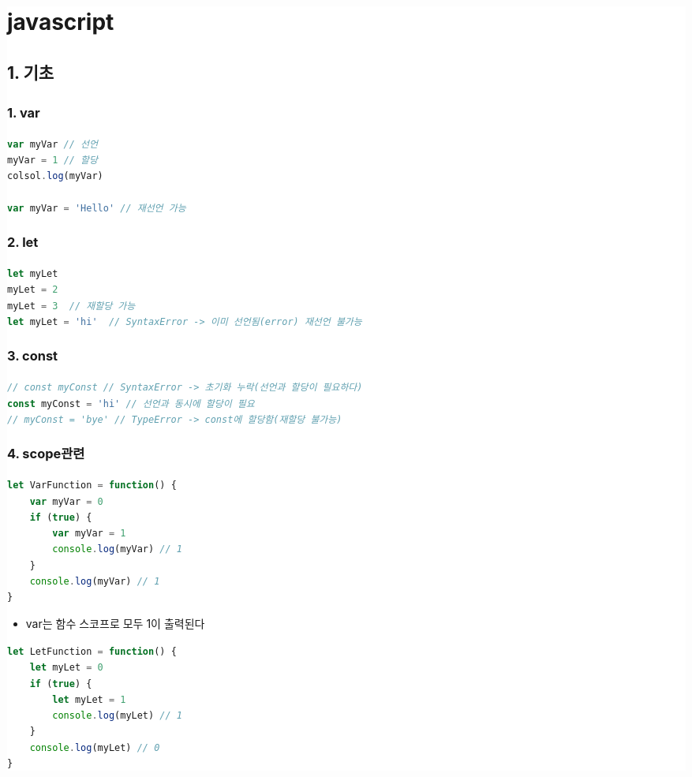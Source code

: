 # javascript

## 1. 기초

### 1. var

```javascript
var myVar // 선언
myVar = 1 // 할당
colsol.log(myVar)

var myVar = 'Hello' // 재선언 가능
```

### 2. let

```javascript
let myLet  
myLet = 2  
myLet = 3  // 재할당 가능
let myLet = 'hi'  // SyntaxError -> 이미 선언됨(error) 재선언 불가능
```

### 3. const

```javascript
// const myConst // SyntaxError -> 초기화 누락(선언과 할당이 필요하다)
const myConst = 'hi' // 선언과 동시에 할당이 필요
// myConst = 'bye' // TypeError -> const에 할당함(재할당 불가능)
```

### 4. scope관련

```javascript
let VarFunction = function() {
    var myVar = 0
    if (true) {
        var myVar = 1
        console.log(myVar) // 1
    }
    console.log(myVar) // 1
}
```

* var는 함수 스코프로 모두 1이 출력된다

```javascript
let LetFunction = function() {
    let myLet = 0
    if (true) {
        let myLet = 1
        console.log(myLet) // 1
    }
    console.log(myLet) // 0
}
```
